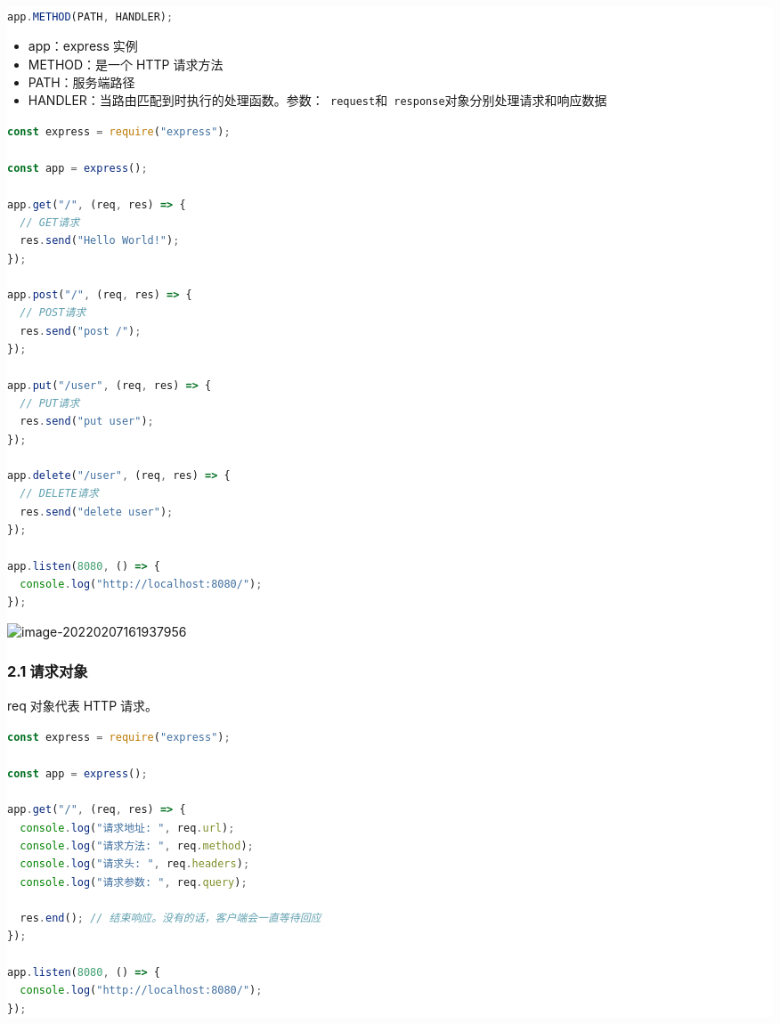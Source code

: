 ```javascript
app.METHOD(PATH, HANDLER);
```

- app：express 实例
- METHOD：是一个 HTTP 请求方法
- PATH：服务端路径
- HANDLER：当路由匹配到时执行的处理函数。参数：` request`和` response`对象分别处理请求和响应数据

```js
const express = require("express");

const app = express();

app.get("/", (req, res) => {
  // GET请求
  res.send("Hello World!");
});

app.post("/", (req, res) => {
  // POST请求
  res.send("post /");
});

app.put("/user", (req, res) => {
  // PUT请求
  res.send("put user");
});

app.delete("/user", (req, res) => {
  // DELETE请求
  res.send("delete user");
});

app.listen(8080, () => {
  console.log("http://localhost:8080/");
});
```

![image-20220207161937956](https://s2.loli.net/2022/02/16/nRrPuxaXsd4gqtb.png)

### 2.1 请求对象

req 对象代表 HTTP 请求。

```js
const express = require("express");

const app = express();

app.get("/", (req, res) => {
  console.log("请求地址: ", req.url);
  console.log("请求方法: ", req.method);
  console.log("请求头: ", req.headers);
  console.log("请求参数: ", req.query);

  res.end(); // 结束响应。没有的话，客户端会一直等待回应
});

app.listen(8080, () => {
  console.log("http://localhost:8080/");
});
```
